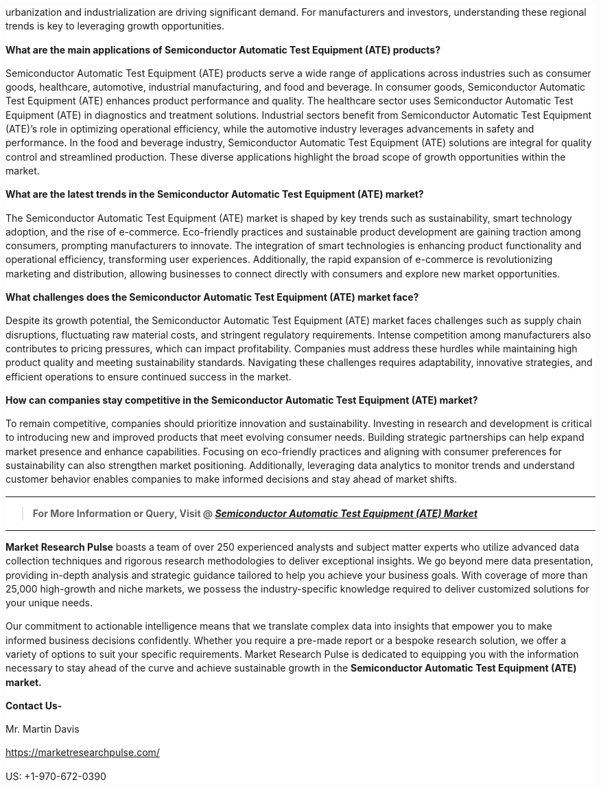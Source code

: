 urbanization and industrialization are driving significant demand. For manufacturers and investors, understanding these regional trends is key to leveraging growth opportunities.</p><p><strong>What are the main applications of Semiconductor Automatic Test Equipment (ATE) products?</strong></p><p>Semiconductor Automatic Test Equipment (ATE) products serve a wide range of applications across industries such as consumer goods, healthcare, automotive, industrial manufacturing, and food and beverage. In consumer goods, Semiconductor Automatic Test Equipment (ATE) enhances product performance and quality. The healthcare sector uses Semiconductor Automatic Test Equipment (ATE) in diagnostics and treatment solutions. Industrial sectors benefit from Semiconductor Automatic Test Equipment (ATE)&rsquo;s role in optimizing operational efficiency, while the automotive industry leverages advancements in safety and performance. In the food and beverage industry, Semiconductor Automatic Test Equipment (ATE) solutions are integral for quality control and streamlined production. These diverse applications highlight the broad scope of growth opportunities within the market.</p><p><strong>What are the latest trends in the Semiconductor Automatic Test Equipment (ATE) market?</strong></p><p>The Semiconductor Automatic Test Equipment (ATE) market is shaped by key trends such as sustainability, smart technology adoption, and the rise of e-commerce. Eco-friendly practices and sustainable product development are gaining traction among consumers, prompting manufacturers to innovate. The integration of smart technologies is enhancing product functionality and operational efficiency, transforming user experiences. Additionally, the rapid expansion of e-commerce is revolutionizing marketing and distribution, allowing businesses to connect directly with consumers and explore new market opportunities.</p><p><strong>What challenges does the Semiconductor Automatic Test Equipment (ATE) market face?</strong></p><p>Despite its growth potential, the Semiconductor Automatic Test Equipment (ATE) market faces challenges such as supply chain disruptions, fluctuating raw material costs, and stringent regulatory requirements. Intense competition among manufacturers also contributes to pricing pressures, which can impact profitability. Companies must address these hurdles while maintaining high product quality and meeting sustainability standards. Navigating these challenges requires adaptability, innovative strategies, and efficient operations to ensure continued success in the market.</p><p><strong>How can companies stay competitive in the Semiconductor Automatic Test Equipment (ATE) market?</strong></p><p>To remain competitive, companies should prioritize innovation and sustainability. Investing in research and development is critical to introducing new and improved products that meet evolving consumer needs. Building strategic partnerships can help expand market presence and enhance capabilities. Focusing on eco-friendly practices and aligning with consumer preferences for sustainability can also strengthen market positioning. Additionally, leveraging data analytics to monitor trends and understand customer behavior enables companies to make informed decisions and stay ahead of market shifts.</p><hr /><blockquote><p><strong>For More Information or Query, Visit @&nbsp;<em><a href="https://marketresearchpulse.com/report/13718/semiconductor-automatic-test-equipment-ate-market?utm_source=Linkedin&utm_medium=022">Semiconductor Automatic Test Equipment (ATE) Market</a></em></strong></p></blockquote><hr /><p><strong>Market Research Pulse</strong> boasts a team of over 250 experienced analysts and subject matter experts who utilize advanced data collection techniques and rigorous research methodologies to deliver exceptional insights. We go beyond mere data presentation, providing in-depth analysis and strategic guidance tailored to help you achieve your business goals. With coverage of more than 25,000 high-growth and niche markets, we possess the industry-specific knowledge required to deliver customized solutions for your unique needs.</p><p>Our commitment to actionable intelligence means that we translate complex data into insights that empower you to make informed business decisions confidently. Whether you require a pre-made report or a bespoke research solution, we offer a variety of options to suit your specific requirements. Market Research Pulse is dedicated to equipping you with the information necessary to stay ahead of the curve and achieve sustainable growth in the <strong>Semiconductor Automatic Test Equipment (ATE) market.</strong></p><p><strong>Contact Us-</strong></p><p>Mr. Martin Davis</p><p>https://marketresearchpulse.com/</p><p>US: +1-970-672-0390</p>
